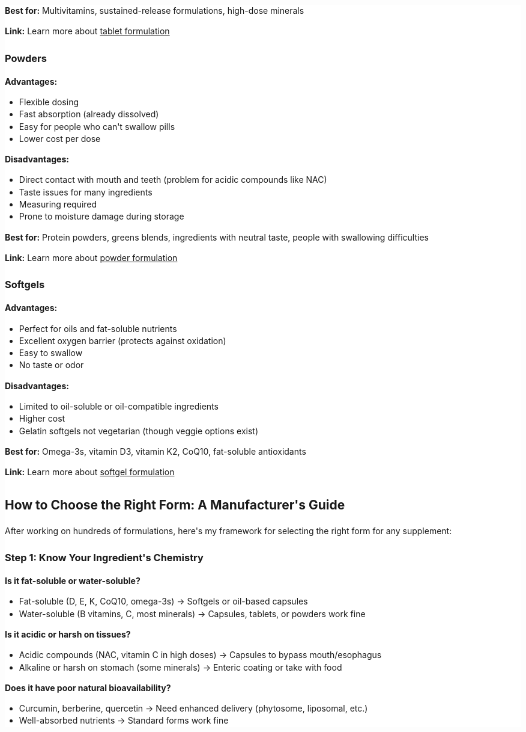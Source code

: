 **Best for:** Multivitamins, sustained-release formulations, high-dose minerals

**Link:** Learn more about [tablet formulation](/dosage-forms/tablets)

### Powders

**Advantages:**
- Flexible dosing
- Fast absorption (already dissolved)
- Easy for people who can't swallow pills
- Lower cost per dose

**Disadvantages:**
- Direct contact with mouth and teeth (problem for acidic compounds like NAC)
- Taste issues for many ingredients
- Measuring required
- Prone to moisture damage during storage

**Best for:** Protein powders, greens blends, ingredients with neutral taste, people with swallowing difficulties

**Link:** Learn more about [powder formulation](/dosage-forms/powders)

### Softgels

**Advantages:**
- Perfect for oils and fat-soluble nutrients
- Excellent oxygen barrier (protects against oxidation)
- Easy to swallow
- No taste or odor

**Disadvantages:**
- Limited to oil-soluble or oil-compatible ingredients
- Higher cost
- Gelatin softgels not vegetarian (though veggie options exist)

**Best for:** Omega-3s, vitamin D3, vitamin K2, CoQ10, fat-soluble antioxidants

**Link:** Learn more about [softgel formulation](/dosage-forms/softgels)

## How to Choose the Right Form: A Manufacturer's Guide

After working on hundreds of formulations, here's my framework for selecting the right form for any supplement:

### Step 1: Know Your Ingredient's Chemistry

**Is it fat-soluble or water-soluble?**
- Fat-soluble (D, E, K, CoQ10, omega-3s) → Softgels or oil-based capsules
- Water-soluble (B vitamins, C, most minerals) → Capsules, tablets, or powders work fine

**Is it acidic or harsh on tissues?**
- Acidic compounds (NAC, vitamin C in high doses) → Capsules to bypass mouth/esophagus
- Alkaline or harsh on stomach (some minerals) → Enteric coating or take with food

**Does it have poor natural bioavailability?**
- Curcumin, berberine, quercetin → Need enhanced delivery (phytosome, liposomal, etc.)
- Well-absorbed nutrients → Standard forms work fine
